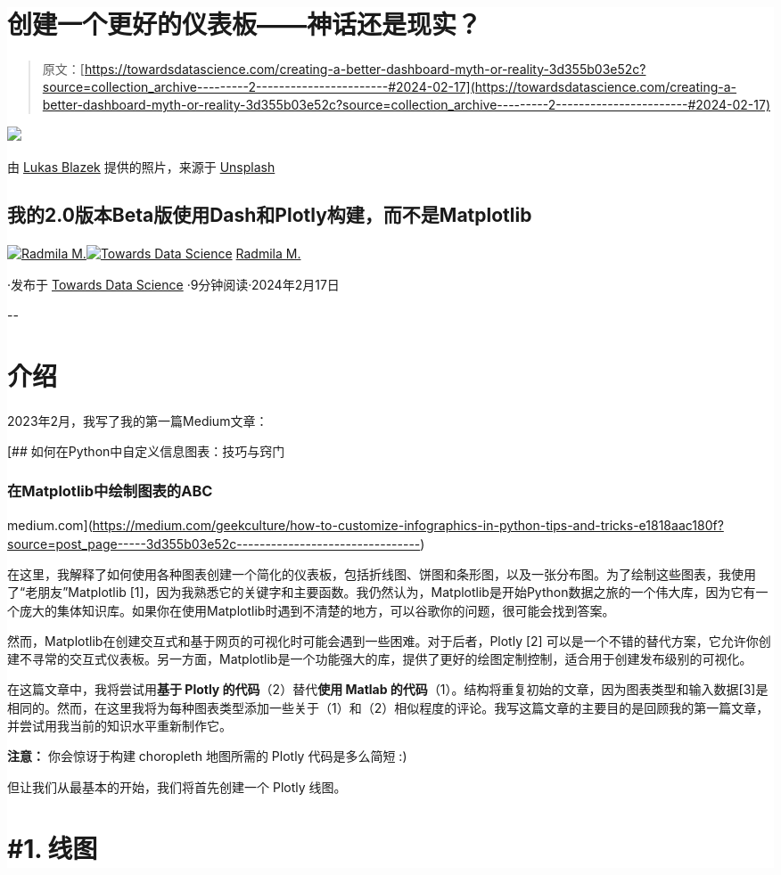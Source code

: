 # 创建一个更好的仪表板——神话还是现实？

> 原文：[https://towardsdatascience.com/creating-a-better-dashboard-myth-or-reality-3d355b03e52c?source=collection_archive---------2-----------------------#2024-02-17](https://towardsdatascience.com/creating-a-better-dashboard-myth-or-reality-3d355b03e52c?source=collection_archive---------2-----------------------#2024-02-17)

![](../Images/2b09fa069ec35f8a21dd1160b25338d0.png)

由 [Lukas Blazek](https://unsplash.com/@goumbik?utm_source=medium&utm_medium=referral) 提供的照片，来源于 [Unsplash](https://unsplash.com/?utm_source=medium&utm_medium=referral)

## 我的2.0版本Beta版使用Dash和Plotly构建，而不是Matplotlib

[](https://radmilamandzhi.medium.com/?source=post_page---byline--3d355b03e52c--------------------------------)[![Radmila M.](../Images/f3722a0ca0c96b5f6abb8f23a1162488.png)](https://radmilamandzhi.medium.com/?source=post_page---byline--3d355b03e52c--------------------------------)[](https://towardsdatascience.com/?source=post_page---byline--3d355b03e52c--------------------------------)[![Towards Data Science](../Images/a6ff2676ffcc0c7aad8aaf1d79379785.png)](https://towardsdatascience.com/?source=post_page---byline--3d355b03e52c--------------------------------) [Radmila M.](https://radmilamandzhi.medium.com/?source=post_page---byline--3d355b03e52c--------------------------------)

·发布于 [Towards Data Science](https://towardsdatascience.com/?source=post_page---byline--3d355b03e52c--------------------------------) ·9分钟阅读·2024年2月17日

--

# 介绍

2023年2月，我写了我的第一篇Medium文章：

[](https://medium.com/geekculture/how-to-customize-infographics-in-python-tips-and-tricks-e1818aac180f?source=post_page-----3d355b03e52c--------------------------------) [## 如何在Python中自定义信息图表：技巧与窍门

### 在Matplotlib中绘制图表的ABC

medium.com](https://medium.com/geekculture/how-to-customize-infographics-in-python-tips-and-tricks-e1818aac180f?source=post_page-----3d355b03e52c--------------------------------)

在这里，我解释了如何使用各种图表创建一个简化的仪表板，包括折线图、饼图和条形图，以及一张分布图。为了绘制这些图表，我使用了“老朋友”Matplotlib [1]，因为我熟悉它的关键字和主要函数。我仍然认为，Matplotlib是开始Python数据之旅的一个伟大库，因为它有一个庞大的集体知识库。如果你在使用Matplotlib时遇到不清楚的地方，可以谷歌你的问题，很可能会找到答案。

然而，Matplotlib在创建交互式和基于网页的可视化时可能会遇到一些困难。对于后者，Plotly [2] 可以是一个不错的替代方案，它允许你创建不寻常的交互式仪表板。另一方面，Matplotlib是一个功能强大的库，提供了更好的绘图定制控制，适合用于创建发布级别的可视化。

在这篇文章中，我将尝试用**基于 Plotly 的代码**（2）替代**使用 Matlab 的代码**（1）。结构将重复初始的文章，因为图表类型和输入数据[3]是相同的。然而，在这里我将为每种图表类型添加一些关于（1）和（2）相似程度的评论。我写这篇文章的主要目的是回顾我的第一篇文章，并尝试用我当前的知识水平重新制作它。

**注意：** 你会惊讶于构建 choropleth 地图所需的 Plotly 代码是多么简短 :)

但让我们从最基本的开始，我们将首先创建一个 Plotly 线图。

# #1. 线图
